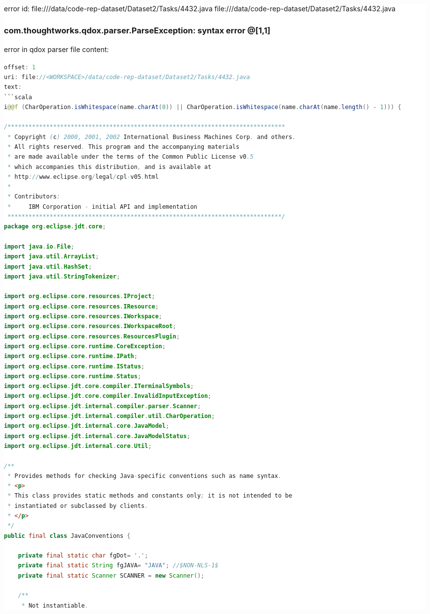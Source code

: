 error id: file://<WORKSPACE>/data/code-rep-dataset/Dataset2/Tasks/4432.java
file://<WORKSPACE>/data/code-rep-dataset/Dataset2/Tasks/4432.java
### com.thoughtworks.qdox.parser.ParseException: syntax error @[1,1]

error in qdox parser
file content:
```java
offset: 1
uri: file://<WORKSPACE>/data/code-rep-dataset/Dataset2/Tasks/4432.java
text:
```scala
i@@f (CharOperation.isWhitespace(name.charAt(0)) || CharOperation.isWhitespace(name.charAt(name.length() - 1))) {

/*******************************************************************************
 * Copyright (c) 2000, 2001, 2002 International Business Machines Corp. and others.
 * All rights reserved. This program and the accompanying materials 
 * are made available under the terms of the Common Public License v0.5 
 * which accompanies this distribution, and is available at
 * http://www.eclipse.org/legal/cpl-v05.html
 * 
 * Contributors:
 *     IBM Corporation - initial API and implementation
 ******************************************************************************/
package org.eclipse.jdt.core;

import java.io.File;
import java.util.ArrayList;
import java.util.HashSet;
import java.util.StringTokenizer;

import org.eclipse.core.resources.IProject;
import org.eclipse.core.resources.IResource;
import org.eclipse.core.resources.IWorkspace;
import org.eclipse.core.resources.IWorkspaceRoot;
import org.eclipse.core.resources.ResourcesPlugin;
import org.eclipse.core.runtime.CoreException;
import org.eclipse.core.runtime.IPath;
import org.eclipse.core.runtime.IStatus;
import org.eclipse.core.runtime.Status;
import org.eclipse.jdt.core.compiler.ITerminalSymbols;
import org.eclipse.jdt.core.compiler.InvalidInputException;
import org.eclipse.jdt.internal.compiler.parser.Scanner;
import org.eclipse.jdt.internal.compiler.util.CharOperation;
import org.eclipse.jdt.internal.core.JavaModel;
import org.eclipse.jdt.internal.core.JavaModelStatus;
import org.eclipse.jdt.internal.core.Util;

/**
 * Provides methods for checking Java-specific conventions such as name syntax.
 * <p>
 * This class provides static methods and constants only; it is not intended to be
 * instantiated or subclassed by clients.
 * </p>
 */
public final class JavaConventions {

	private final static char fgDot= '.';
	private final static String fgJAVA= "JAVA"; //$NON-NLS-1$
	private final static Scanner SCANNER = new Scanner();

	/**
	 * Not instantiable.
```